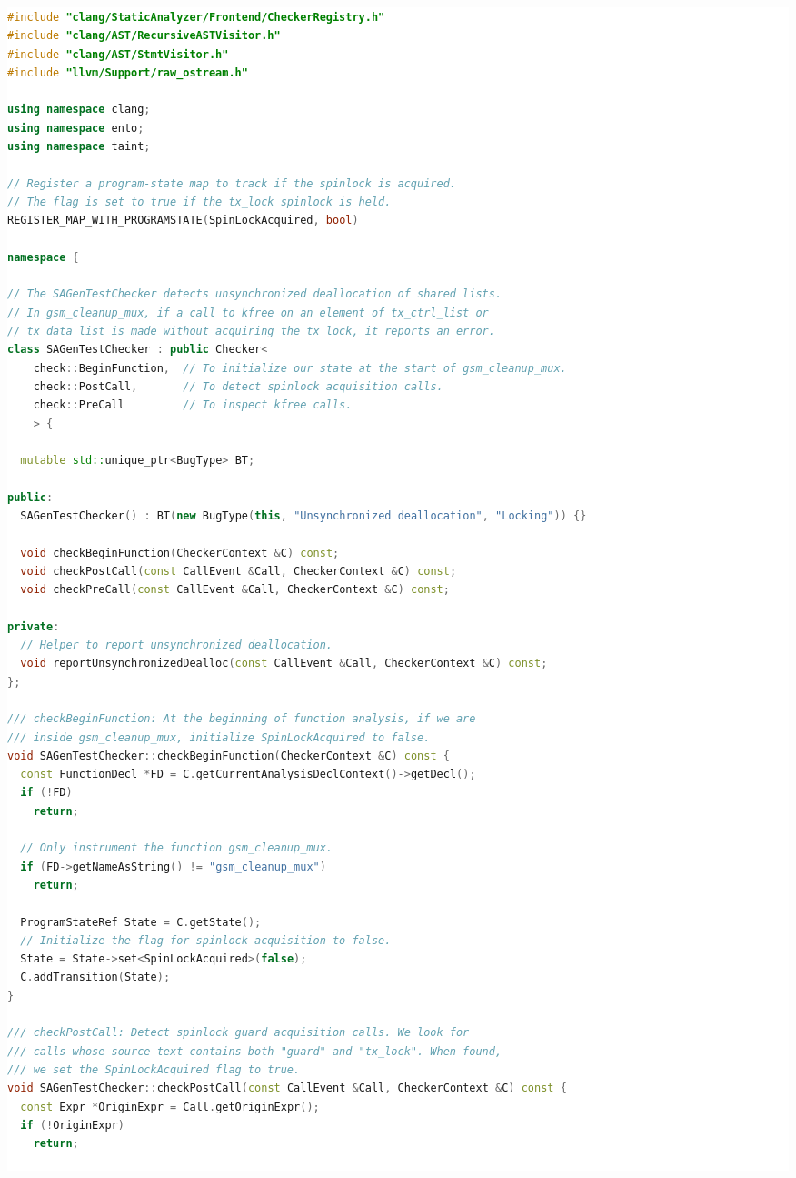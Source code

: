 ```cpp
#include "clang/StaticAnalyzer/Frontend/CheckerRegistry.h"
#include "clang/AST/RecursiveASTVisitor.h"
#include "clang/AST/StmtVisitor.h"
#include "llvm/Support/raw_ostream.h"

using namespace clang;
using namespace ento;
using namespace taint;

// Register a program-state map to track if the spinlock is acquired.
// The flag is set to true if the tx_lock spinlock is held.
REGISTER_MAP_WITH_PROGRAMSTATE(SpinLockAcquired, bool)

namespace {

// The SAGenTestChecker detects unsynchronized deallocation of shared lists.
// In gsm_cleanup_mux, if a call to kfree on an element of tx_ctrl_list or
// tx_data_list is made without acquiring the tx_lock, it reports an error.
class SAGenTestChecker : public Checker<
    check::BeginFunction,  // To initialize our state at the start of gsm_cleanup_mux.
    check::PostCall,       // To detect spinlock acquisition calls.
    check::PreCall         // To inspect kfree calls.
    > {
  
  mutable std::unique_ptr<BugType> BT;
  
public:
  SAGenTestChecker() : BT(new BugType(this, "Unsynchronized deallocation", "Locking")) {}

  void checkBeginFunction(CheckerContext &C) const;
  void checkPostCall(const CallEvent &Call, CheckerContext &C) const;
  void checkPreCall(const CallEvent &Call, CheckerContext &C) const;

private:
  // Helper to report unsynchronized deallocation.
  void reportUnsynchronizedDealloc(const CallEvent &Call, CheckerContext &C) const;
};

/// checkBeginFunction: At the beginning of function analysis, if we are
/// inside gsm_cleanup_mux, initialize SpinLockAcquired to false.
void SAGenTestChecker::checkBeginFunction(CheckerContext &C) const {
  const FunctionDecl *FD = C.getCurrentAnalysisDeclContext()->getDecl();
  if (!FD)
    return;
  
  // Only instrument the function gsm_cleanup_mux.
  if (FD->getNameAsString() != "gsm_cleanup_mux")
    return;
  
  ProgramStateRef State = C.getState();
  // Initialize the flag for spinlock-acquisition to false.
  State = State->set<SpinLockAcquired>(false);
  C.addTransition(State);
}

/// checkPostCall: Detect spinlock guard acquisition calls. We look for
/// calls whose source text contains both "guard" and "tx_lock". When found,
/// we set the SpinLockAcquired flag to true.
void SAGenTestChecker::checkPostCall(const CallEvent &Call, CheckerContext &C) const {
  const Expr *OriginExpr = Call.getOriginExpr();
  if (!OriginExpr)
    return;
  
```